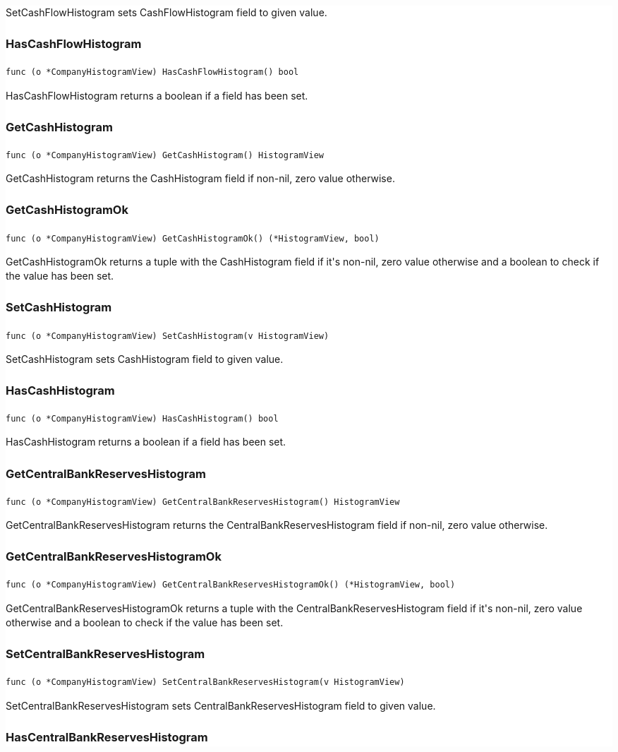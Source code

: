 SetCashFlowHistogram sets CashFlowHistogram field to given value.

### HasCashFlowHistogram

`func (o *CompanyHistogramView) HasCashFlowHistogram() bool`

HasCashFlowHistogram returns a boolean if a field has been set.

### GetCashHistogram

`func (o *CompanyHistogramView) GetCashHistogram() HistogramView`

GetCashHistogram returns the CashHistogram field if non-nil, zero value otherwise.

### GetCashHistogramOk

`func (o *CompanyHistogramView) GetCashHistogramOk() (*HistogramView, bool)`

GetCashHistogramOk returns a tuple with the CashHistogram field if it's non-nil, zero value otherwise
and a boolean to check if the value has been set.

### SetCashHistogram

`func (o *CompanyHistogramView) SetCashHistogram(v HistogramView)`

SetCashHistogram sets CashHistogram field to given value.

### HasCashHistogram

`func (o *CompanyHistogramView) HasCashHistogram() bool`

HasCashHistogram returns a boolean if a field has been set.

### GetCentralBankReservesHistogram

`func (o *CompanyHistogramView) GetCentralBankReservesHistogram() HistogramView`

GetCentralBankReservesHistogram returns the CentralBankReservesHistogram field if non-nil, zero value otherwise.

### GetCentralBankReservesHistogramOk

`func (o *CompanyHistogramView) GetCentralBankReservesHistogramOk() (*HistogramView, bool)`

GetCentralBankReservesHistogramOk returns a tuple with the CentralBankReservesHistogram field if it's non-nil, zero value otherwise
and a boolean to check if the value has been set.

### SetCentralBankReservesHistogram

`func (o *CompanyHistogramView) SetCentralBankReservesHistogram(v HistogramView)`

SetCentralBankReservesHistogram sets CentralBankReservesHistogram field to given value.

### HasCentralBankReservesHistogram
